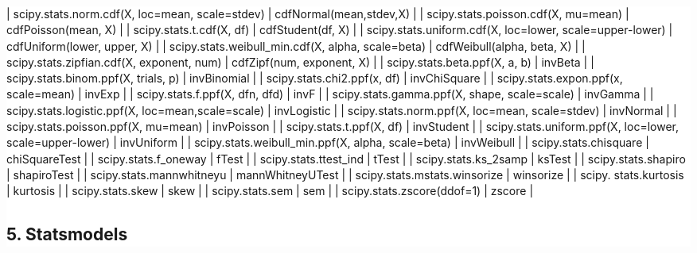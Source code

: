 | scipy.stats.norm.cdf(X, loc=mean, scale=stdev)           | cdfNormal(mean,stdev,X)     |
| scipy.stats.poisson.cdf(X, mu=mean)                      | cdfPoisson(mean, X)         |
| scipy.stats.t.cdf(X, df)                                 | cdfStudent(df, X)           |
| scipy.stats.uniform.cdf(X, loc=lower, scale=upper-lower) | cdfUniform(lower, upper, X) |
| scipy.stats.weibull_min.cdf(X, alpha, scale=beta)        | cdfWeibull(alpha, beta, X)  |
| scipy.stats.zipfian.cdf(X, exponent, num)                | cdfZipf(num, exponent, X)   |
| scipy.stats.beta.ppf(X, a, b)                            | invBeta                     |
| scipy.stats.binom.ppf(X, trials, p)                      | invBinomial                 |
| scipy.stats.chi2.ppf(x, df)                              | invChiSquare                |
| scipy.stats.expon.ppf(x, scale=mean)                     | invExp                      |
| scipy.stats.f.ppf(X, dfn, dfd)                           | invF                        |
| scipy.stats.gamma.ppf(X, shape, scale=scale)             | invGamma                    |
| scipy.stats.logistic.ppf(X, loc=mean,scale=scale)        | invLogistic                 |
| scipy.stats.norm.ppf(X, loc=mean, scale=stdev)           | invNormal                   |
| scipy.stats.poisson.ppf(X, mu=mean)                      | invPoisson                  |
| scipy.stats.t.ppf(X, df)                                 | invStudent                  |
| scipy.stats.uniform.ppf(X, loc=lower, scale=upper-lower) | invUniform                  |
| scipy.stats.weibull_min.ppf(X, alpha, scale=beta)        | invWeibull                  |
| scipy.stats.chisquare                                    | chiSquareTest               |
| scipy.stats.f_oneway                                     | fTest                       |
| scipy.stats.ttest_ind                                    | tTest                       |
| scipy.stats.ks_2samp                                     | ksTest                      |
| scipy.stats.shapiro                                      | shapiroTest                 |
| scipy.stats.mannwhitneyu                                 | mannWhitneyUTest            |
| scipy.stats.mstats.winsorize                             | winsorize                   |
| scipy. stats.kurtosis                                    | kurtosis                    |
| scipy.stats.skew                                         | skew                        |
| scipy.stats.sem                                          | sem                         |
| scipy.stats.zscore(ddof=1)                               | zscore                      |

##  5. Statsmodels

